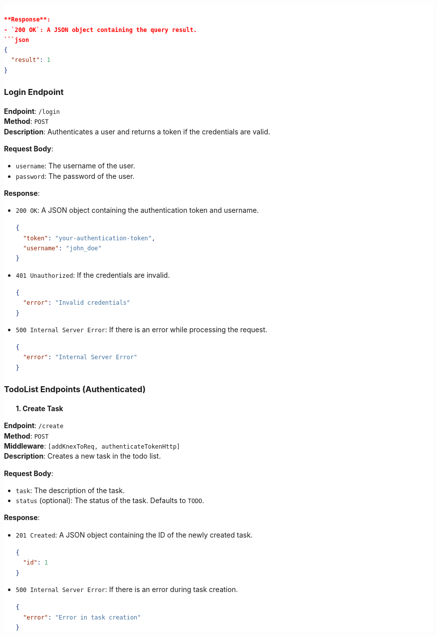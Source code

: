   ```json

**Response**:
- `200 OK`: A JSON object containing the query result.
  ```json
  {
    "result": 1
  }
  ```

### Login Endpoint

**Endpoint**: `/login`  
**Method**: `POST`  
**Description**: Authenticates a user and returns a token if the credentials are valid.

**Request Body**:
- `username`: The username of the user.
- `password`: The password of the user.

**Response**:
- `200 OK`: A JSON object containing the authentication token and username.
  ```json
  {
    "token": "your-authentication-token",
    "username": "john_doe"
  }

- `401 Unauthorized`: If the credentials are invalid.
  ```json
  {
    "error": "Invalid credentials"
  }
  ```
- `500 Internal Server Error`: If there is an error while processing the request.
  ```json
  {
    "error": "Internal Server Error"
  }
  ```

### TodoList Endpoints (Authenticated)

&nbsp;&nbsp;&nbsp;&nbsp;&nbsp;&nbsp;**1. Create Task**

**Endpoint**: `/create`  
**Method**: `POST`  
**Middleware**: `[addKnexToReq, authenticateTokenHttp]`  
**Description**: Creates a new task in the todo list.

**Request Body**:
- `task`: The description of the task.
- `status` (optional): The status of the task. Defaults to `TODO`.

**Response**:
- `201 Created`: A JSON object containing the ID of the newly created task.
  ```json
  {
    "id": 1
  }
  ```
- `500 Internal Server Error`: If there is an error during task creation.
  ```json
  {
    "error": "Error in task creation"
  }
  ```
